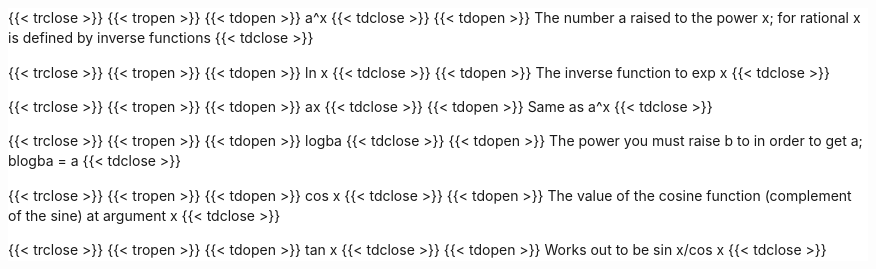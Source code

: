 {{< trclose >}}
{{< tropen >}}
{{< tdopen >}}
a^x
{{< tdclose >}}
{{< tdopen >}}
The number a raised to the power x; for rational x is defined by inverse functions
{{< tdclose >}}

{{< trclose >}}
{{< tropen >}}
{{< tdopen >}}
ln x
{{< tdclose >}}
{{< tdopen >}}
The inverse function to exp x
{{< tdclose >}}

{{< trclose >}}
{{< tropen >}}
{{< tdopen >}}
ax
{{< tdclose >}}
{{< tdopen >}}
Same as a^x
{{< tdclose >}}

{{< trclose >}}
{{< tropen >}}
{{< tdopen >}}
logba
{{< tdclose >}}
{{< tdopen >}}
The power you must raise b to in order to get a; blogba = a
{{< tdclose >}}

{{< trclose >}}
{{< tropen >}}
{{< tdopen >}}
cos x
{{< tdclose >}}
{{< tdopen >}}
The value of the cosine function (complement of the sine) at argument x
{{< tdclose >}}

{{< trclose >}}
{{< tropen >}}
{{< tdopen >}}
tan x
{{< tdclose >}}
{{< tdopen >}}
Works out to be sin x/cos x
{{< tdclose >}}
